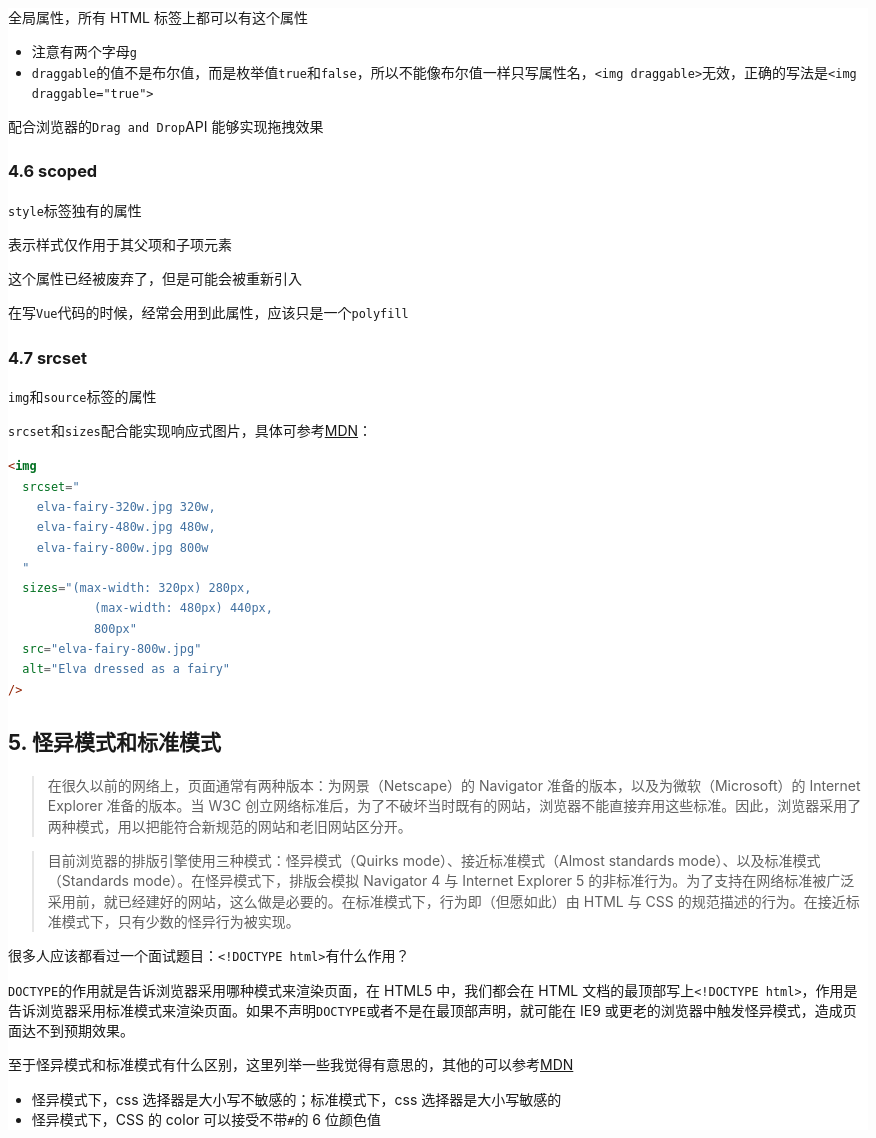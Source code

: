 全局属性，所有 HTML 标签上都可以有这个属性

- 注意有两个字母`g`
- `draggable`的值不是布尔值，而是枚举值`true`和`false`，所以不能像布尔值一样只写属性名，`<img draggable>`无效，正确的写法是`<img draggable="true">`

配合浏览器的`Drag and Drop`API 能够实现拖拽效果

### 4.6 scoped

`style`标签独有的属性

表示样式仅作用于其父项和子项元素

这个属性已经被废弃了，但是可能会被重新引入

在写`Vue`代码的时候，经常会用到此属性，应该只是一个`polyfill`

### 4.7 srcset

`img`和`source`标签的属性

`srcset`和`sizes`配合能实现响应式图片，具体可参考[MDN](https://developer.mozilla.org/zh-CN/docs/Learn/HTML/Multimedia_and_embedding/Responsive_images)：

```html
<img
  srcset="
    elva-fairy-320w.jpg 320w,
    elva-fairy-480w.jpg 480w,
    elva-fairy-800w.jpg 800w
  "
  sizes="(max-width: 320px) 280px,
            (max-width: 480px) 440px,
            800px"
  src="elva-fairy-800w.jpg"
  alt="Elva dressed as a fairy"
/>
```

## 5. 怪异模式和标准模式

> 在很久以前的网络上，页面通常有两种版本：为网景（Netscape）的 Navigator 准备的版本，以及为微软（Microsoft）的 Internet Explorer 准备的版本。当 W3C 创立网络标准后，为了不破坏当时既有的网站，浏览器不能直接弃用这些标准。因此，浏览器采用了两种模式，用以把能符合新规范的网站和老旧网站区分开。

> 目前浏览器的排版引擎使用三种模式：怪异模式（Quirks mode）、接近标准模式（Almost standards mode）、以及标准模式（Standards mode）。在怪异模式下，排版会模拟 Navigator 4 与 Internet Explorer 5 的非标准行为。为了支持在网络标准被广泛采用前，就已经建好的网站，这么做是必要的。在标准模式下，行为即（但愿如此）由 HTML 与 CSS 的规范描述的行为。在接近标准模式下，只有少数的怪异行为被实现。

很多人应该都看过一个面试题目：`<!DOCTYPE html>`有什么作用？

`DOCTYPE`的作用就是告诉浏览器采用哪种模式来渲染页面，在 HTML5 中，我们都会在 HTML 文档的最顶部写上`<!DOCTYPE html>`，作用是告诉浏览器采用标准模式来渲染页面。如果不声明`DOCTYPE`或者不是在最顶部声明，就可能在 IE9 或更老的浏览器中触发怪异模式，造成页面达不到预期效果。

至于怪异模式和标准模式有什么区别，这里列举一些我觉得有意思的，其他的可以参考[MDN](https://developer.mozilla.org/en-US/docs/Mozilla/Mozilla_quirks_mode_behavior)

- 怪异模式下，css 选择器是大小写不敏感的；标准模式下，css 选择器是大小写敏感的
- 怪异模式下，CSS 的 color 可以接受不带`#`的 6 位颜色值
